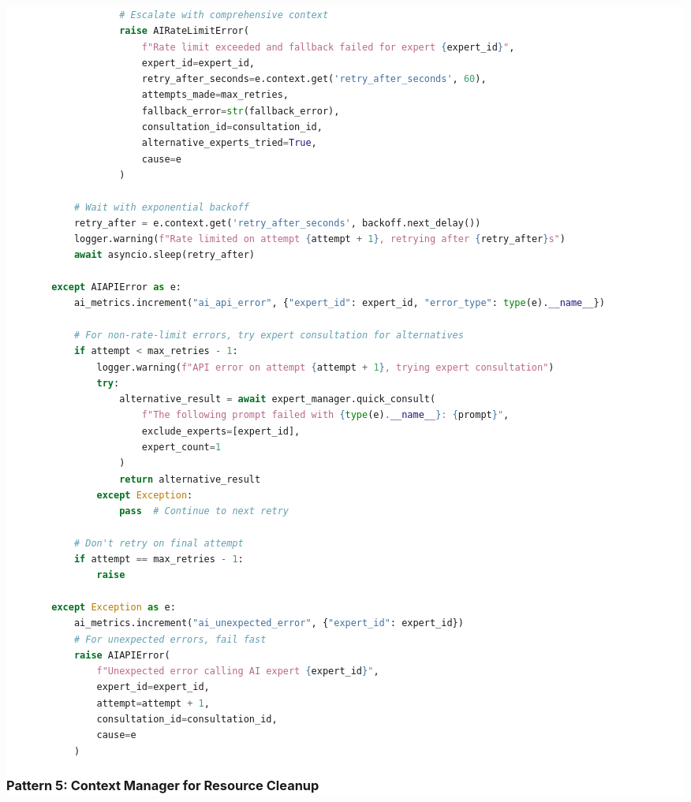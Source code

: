 ```python
                    # Escalate with comprehensive context
                    raise AIRateLimitError(
                        f"Rate limit exceeded and fallback failed for expert {expert_id}",
                        expert_id=expert_id,
                        retry_after_seconds=e.context.get('retry_after_seconds', 60),
                        attempts_made=max_retries,
                        fallback_error=str(fallback_error),
                        consultation_id=consultation_id,
                        alternative_experts_tried=True,
                        cause=e
                    )
                
            # Wait with exponential backoff
            retry_after = e.context.get('retry_after_seconds', backoff.next_delay())
            logger.warning(f"Rate limited on attempt {attempt + 1}, retrying after {retry_after}s")
            await asyncio.sleep(retry_after)
            
        except AIAPIError as e:
            ai_metrics.increment("ai_api_error", {"expert_id": expert_id, "error_type": type(e).__name__})
            
            # For non-rate-limit errors, try expert consultation for alternatives
            if attempt < max_retries - 1:
                logger.warning(f"API error on attempt {attempt + 1}, trying expert consultation")
                try:
                    alternative_result = await expert_manager.quick_consult(
                        f"The following prompt failed with {type(e).__name__}: {prompt}",
                        exclude_experts=[expert_id],
                        expert_count=1
                    )
                    return alternative_result
                except Exception:
                    pass  # Continue to next retry
            
            # Don't retry on final attempt
            if attempt == max_retries - 1:
                raise
                
        except Exception as e:
            ai_metrics.increment("ai_unexpected_error", {"expert_id": expert_id})
            # For unexpected errors, fail fast
            raise AIAPIError(
                f"Unexpected error calling AI expert {expert_id}",
                expert_id=expert_id,
                attempt=attempt + 1,
                consultation_id=consultation_id,
                cause=e
            )
```

### Pattern 5: Context Manager for Resource Cleanup
